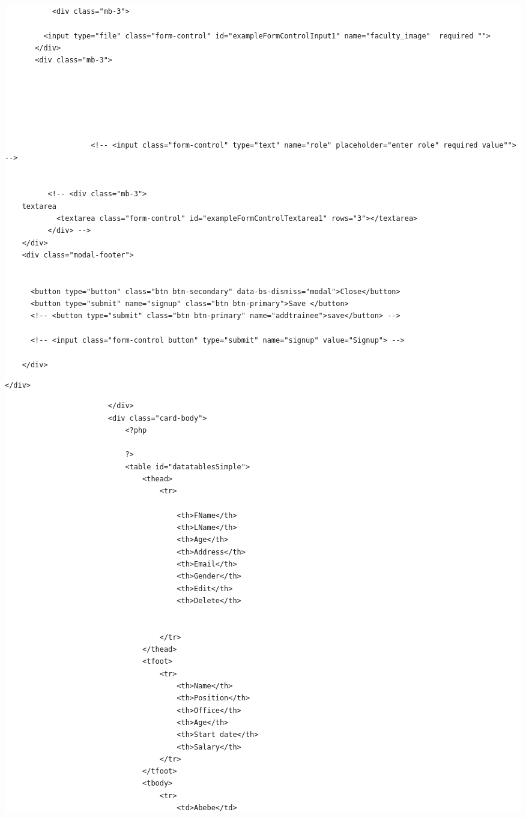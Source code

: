                <div class="mb-3">
             
             <input type="file" class="form-control" id="exampleFormControlInput1" name="faculty_image"  required "">
           </div>
           <div class="mb-3">





                        
                        <!-- <input class="form-control" type="text" name="role" placeholder="enter role" required value""> -->
                  
              
              <!-- <div class="mb-3">
        textarea
                <textarea class="form-control" id="exampleFormControlTextarea1" rows="3"></textarea>
              </div> -->
        </div>
        <div class="modal-footer">
      
            
          <button type="button" class="btn btn-secondary" data-bs-dismiss="modal">Close</button>
          <button type="submit" name="signup" class="btn btn-primary">Save </button> 
          <!-- <button type="submit" class="btn btn-primary" name="addtrainee">save</button> -->

          <!-- <input class="form-control button" type="submit" name="signup" value="Signup"> -->

        </div>
  </Form>
      </div>
      
    </div>
  </div>
</div>
                              
                            </div>
                            <div class="card-body">
                                <?php

                                ?>
                                <table id="datatablesSimple">
                                    <thead>
                                        <tr>
                                            
                                            <th>FName</th>
                                            <th>LName</th>
                                            <th>Age</th>
                                            <th>Address</th>
                                            <th>Email</th>
                                            <th>Gender</th>
                                            <th>Edit</th>
                                            <th>Delete</th>


                                        </tr>
                                    </thead>
                                    <tfoot>
                                        <tr>
                                            <th>Name</th>
                                            <th>Position</th>
                                            <th>Office</th>
                                            <th>Age</th>
                                            <th>Start date</th>
                                            <th>Salary</th>
                                        </tr>
                                    </tfoot>
                                    <tbody>
                                        <tr>
                                            <td>Abebe</td>
